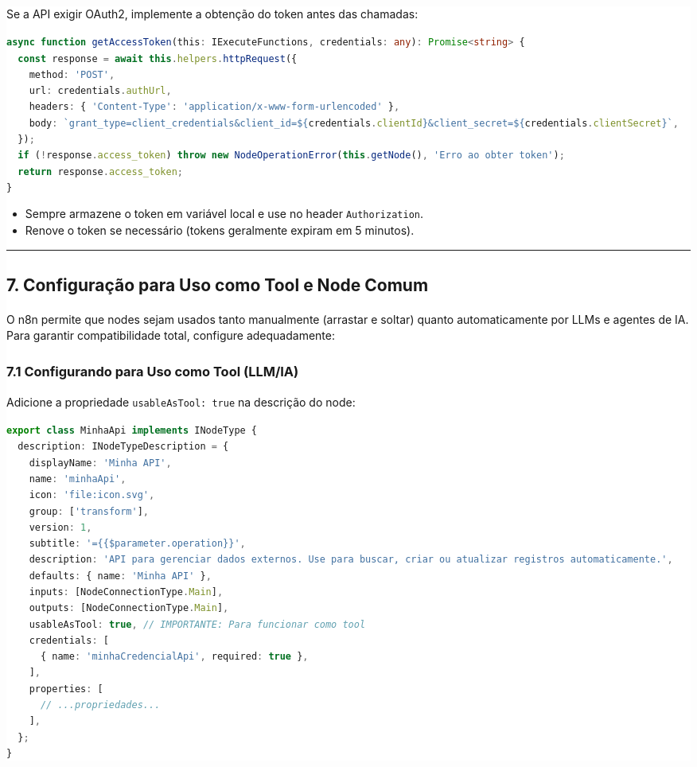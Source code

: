 Se a API exigir OAuth2, implemente a obtenção do token antes das chamadas:

```typescript
async function getAccessToken(this: IExecuteFunctions, credentials: any): Promise<string> {
  const response = await this.helpers.httpRequest({
    method: 'POST',
    url: credentials.authUrl,
    headers: { 'Content-Type': 'application/x-www-form-urlencoded' },
    body: `grant_type=client_credentials&client_id=${credentials.clientId}&client_secret=${credentials.clientSecret}`,
  });
  if (!response.access_token) throw new NodeOperationError(this.getNode(), 'Erro ao obter token');
  return response.access_token;
}
```

- Sempre armazene o token em variável local e use no header `Authorization`.
- Renove o token se necessário (tokens geralmente expiram em 5 minutos).

---

## 7. Configuração para Uso como Tool e Node Comum

O n8n permite que nodes sejam usados tanto manualmente (arrastar e soltar) quanto automaticamente por LLMs e agentes de IA. Para garantir compatibilidade total, configure adequadamente:

### 7.1 Configurando para Uso como Tool (LLM/IA)

Adicione a propriedade `usableAsTool: true` na descrição do node:

```typescript
export class MinhaApi implements INodeType {
  description: INodeTypeDescription = {
    displayName: 'Minha API',
    name: 'minhaApi',
    icon: 'file:icon.svg',
    group: ['transform'],
    version: 1,
    subtitle: '={{$parameter.operation}}',
    description: 'API para gerenciar dados externos. Use para buscar, criar ou atualizar registros automaticamente.',
    defaults: { name: 'Minha API' },
    inputs: [NodeConnectionType.Main],
    outputs: [NodeConnectionType.Main],
    usableAsTool: true, // IMPORTANTE: Para funcionar como tool
    credentials: [
      { name: 'minhaCredencialApi', required: true },
    ],
    properties: [
      // ...propriedades...
    ],
  };
}
```
